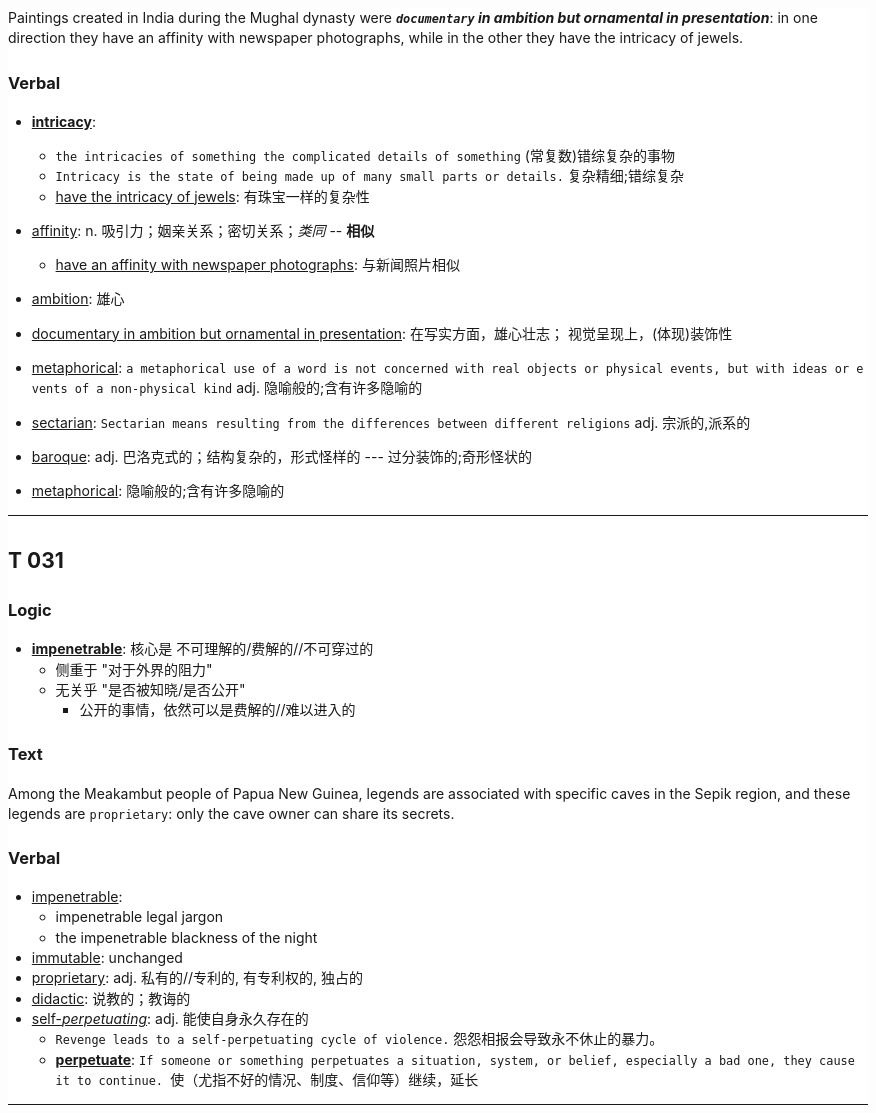 Paintings created in India during the Mughal dynasty were ***`documentary` in ambition but ornamental in presentation***: in one direction they have an affinity with newspaper photographs, while in the other they have the intricacy of jewels.

### Verbal

* [**intricacy**]():
	-  `the intricacies of something the complicated details of something` (常复数)错综复杂的事物
	-  `Intricacy is the state of being made up of many small parts or details.` 复杂精细;错综复杂
	-  [have the intricacy of jewels](): 有珠宝一样的复杂性
	
* [affinity](): n. 吸引力；姻亲关系；密切关系；*类同* -- **相似**
	- [have an affinity with newspaper photographs](): 与新闻照片相似
* [ambition](): 雄心
* [documentary in ambition but ornamental in presentation](): 在写实方面，雄心壮志； 视觉呈现上，(体现)装饰性
* [metaphorical](): `a metaphorical use of a word is not concerned with real objects or physical events, but with ideas or events of a non-physical kind` adj. 隐喻般的;含有许多隐喻的
* [sectarian](): `Sectarian means resulting from the differences between different religions` adj. 宗派的,派系的
* [baroque](): adj. 巴洛克式的；结构复杂的，形式怪样的 --- 过分装饰的;奇形怪状的
* [metaphorical](): 隐喻般的;含有许多隐喻的

--------------------------

## T 031
### Logic
* [**impenetrable**](): 核心是 不可理解的/费解的//不可穿过的
	- 侧重于 "对于外界的阻力"
	- 无关乎 "是否被知晓/是否公开"
		+ 公开的事情，依然可以是费解的//难以进入的
### Text

Among the Meakambut people of Papua New Guinea, legends are associated with specific caves in the Sepik region, and these legends are `proprietary`: only the cave owner can share its secrets.


### Verbal

* [impenetrable]():
	- impenetrable legal jargon
	- the impenetrable blackness of the night
* [immutable](): unchanged
* [proprietary](): adj. 私有的//专利的, 有专利权的, 独占的
* [didactic](): 说教的；教诲的
* [self-*perpetuating*](): adj. 能使自身永久存在的
	- `Revenge leads to a self-perpetuating cycle of violence.` 怨怨相报会导致永不休止的暴力。
	- [**perpetuate**](): `If someone or something perpetuates a situation, system, or belief, especially a bad one, they cause it to continue. `使（尤指不好的情况、制度、信仰等）继续，延长
--------------------------


